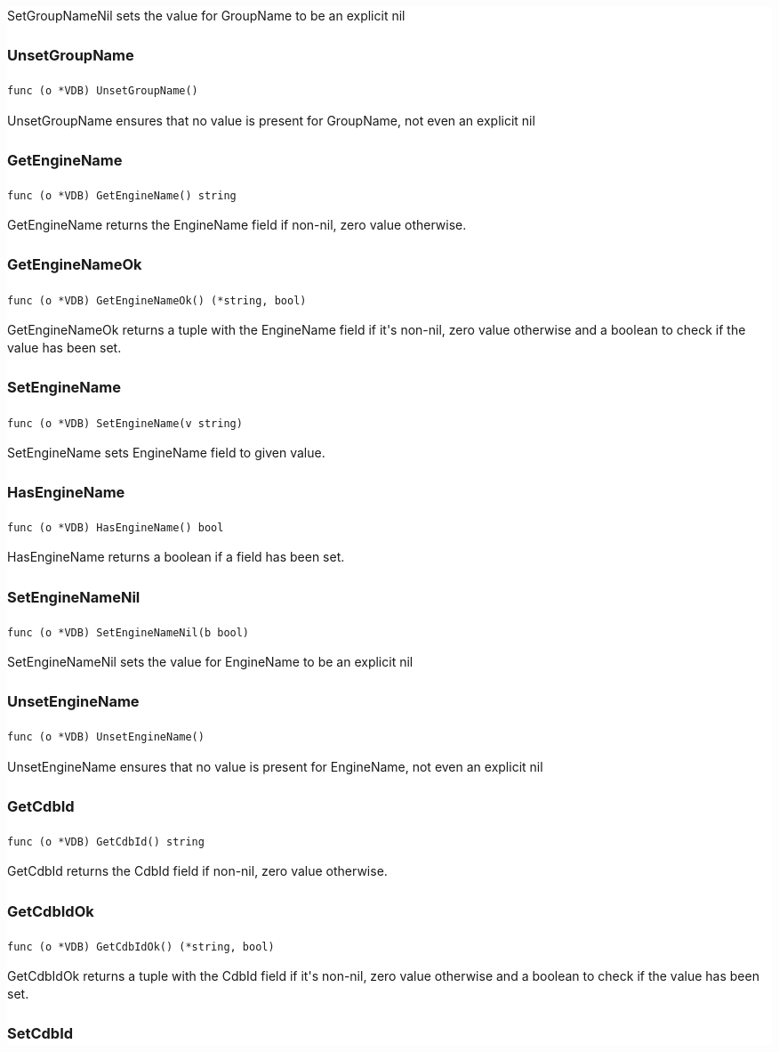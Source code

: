  SetGroupNameNil sets the value for GroupName to be an explicit nil

### UnsetGroupName
`func (o *VDB) UnsetGroupName()`

UnsetGroupName ensures that no value is present for GroupName, not even an explicit nil
### GetEngineName

`func (o *VDB) GetEngineName() string`

GetEngineName returns the EngineName field if non-nil, zero value otherwise.

### GetEngineNameOk

`func (o *VDB) GetEngineNameOk() (*string, bool)`

GetEngineNameOk returns a tuple with the EngineName field if it's non-nil, zero value otherwise
and a boolean to check if the value has been set.

### SetEngineName

`func (o *VDB) SetEngineName(v string)`

SetEngineName sets EngineName field to given value.

### HasEngineName

`func (o *VDB) HasEngineName() bool`

HasEngineName returns a boolean if a field has been set.

### SetEngineNameNil

`func (o *VDB) SetEngineNameNil(b bool)`

 SetEngineNameNil sets the value for EngineName to be an explicit nil

### UnsetEngineName
`func (o *VDB) UnsetEngineName()`

UnsetEngineName ensures that no value is present for EngineName, not even an explicit nil
### GetCdbId

`func (o *VDB) GetCdbId() string`

GetCdbId returns the CdbId field if non-nil, zero value otherwise.

### GetCdbIdOk

`func (o *VDB) GetCdbIdOk() (*string, bool)`

GetCdbIdOk returns a tuple with the CdbId field if it's non-nil, zero value otherwise
and a boolean to check if the value has been set.

### SetCdbId
